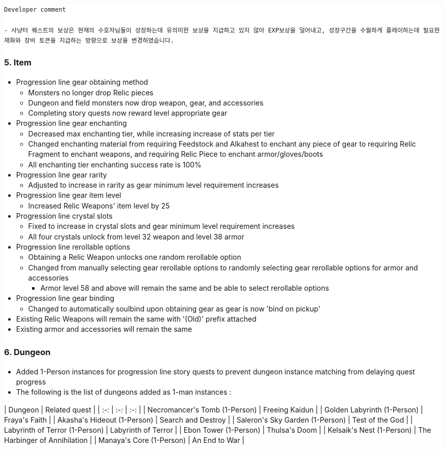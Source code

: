 ```
Developer comment

- 사냥터 퀘스트의 보상은 현재의 수호자님들이 성장하는데 유의미한 보상을 지급하고 있지 않아 EXP보상을 덜어내고, 성장구간을 수월하게 플레이하는데 필요한 재화와 장비 토큰을 지급하는 방향으로 보상을 변경하였습니다.
```

### **5.** Item
- Progression line gear obtaining method
  - Monsters no longer drop Relic pieces
  - Dungeon and field monsters now drop weapon, gear, and accessories
  - Completing story quests now reward level appropriate gear
- Progression line gear enchanting
  - Decreased max enchanting tier, while increasing increase of stats per tier
  - Changed enchanting material from requiring Feedstock and Alkahest to enchant any piece of gear to requiring Relic Fragment to enchant weapons, and requiring Relic Piece to enchant armor/gloves/boots
  - All enchanting tier enchanting success rate is 100%
- Progression line gear rarity
  - Adjusted to increase in rarity as gear minimum level requirement increases
- Progression line gear item level
  - Increased Relic Weapons' item level by 25
- Progression line crystal slots
  - Fixed to increase in crystal slots and gear minimum level requirement increases
  - All four crystals unlock from level 32 weapon and level 38 armor
- Progression line rerollable options
  - Obtaining a Relic Weapon unlocks one random rerollable option
  - Changed from manually selecting gear rerollable options to randomly selecting gear rerollable options for armor and accessories
    - Armor level 58 and above will remain the same and be able to select rerollable options
- Progression line gear binding
  - Changed to automatically soulbind upon obtaining gear as gear is now 'bind on pickup'
- Existing Relic Weapons will remain the same with '(Old)' prefix attached
- Existing armor and accessories will remain the same

### **6.** Dungeon
- Added 1-Person instances for progression line story quests to prevent dungeon instance matching from delaying quest progress
- The following is the list of dungeons added as 1-man instances :

| Dungeon | Related quest |
| :-: | :-: | :-: |
| Necromancer's Tomb (1-Person) | Freeing Kaidun |
| Golden Labyrinth (1-Person) | Fraya's Faith |
| Akasha's Hideout (1-Person) | Search and Destroy |
| Saleron's Sky Garden (1-Person) | Test of the God |
| Labyrinth of Terror (1-Person) | Labyrinth of Terror |
| Ebon Tower (1-Person) | Thulsa's Doom |
| Kelsaik's Nest (1-Person) | The Harbinger of Annihilation |
| Manaya's Core (1-Person) | An End to War |
